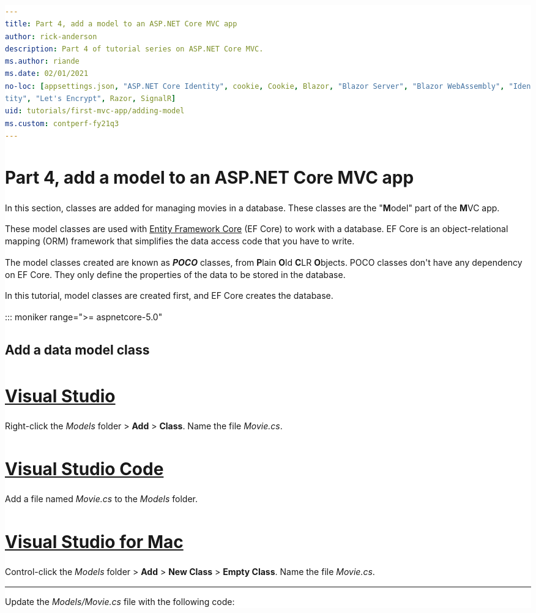 ```yaml
---
title: Part 4, add a model to an ASP.NET Core MVC app
author: rick-anderson
description: Part 4 of tutorial series on ASP.NET Core MVC.
ms.author: riande
ms.date: 02/01/2021
no-loc: [appsettings.json, "ASP.NET Core Identity", cookie, Cookie, Blazor, "Blazor Server", "Blazor WebAssembly", "Identity", "Let's Encrypt", Razor, SignalR]
uid: tutorials/first-mvc-app/adding-model
ms.custom: contperf-fy21q3
---
```


# Part 4, add a model to an ASP.NET Core MVC app

In this section, classes are added for managing movies in a database. These classes are the "**M**odel" part of the **M**VC app.

These model classes are used with [Entity Framework Core](/ef/core) (EF Core) to work with a database. EF Core is an object-relational mapping (ORM) framework that simplifies the data access code that you have to write.

The model classes created are known as ***POCO*** classes, from **P**lain **O**ld **C**LR **O**bjects. POCO classes don't have any dependency on EF Core. They only define the properties of the data to be stored in the database.

In this tutorial,  model classes are created first, and EF Core creates the database.

::: moniker range=">= aspnetcore-5.0"

## Add a data model class

# [Visual Studio](#tab/visual-studio)

Right-click the *Models* folder > **Add** > **Class**. Name the file *Movie.cs*.

# [Visual Studio Code](#tab/visual-studio-code)

Add a file named *Movie.cs* to the *Models* folder.

# [Visual Studio for Mac](#tab/visual-studio-mac)

Control-click the *Models* folder > **Add** > **New Class** > **Empty Class**. Name the file *Movie.cs*.

---

Update the *Models/Movie.cs* file with the following code:
